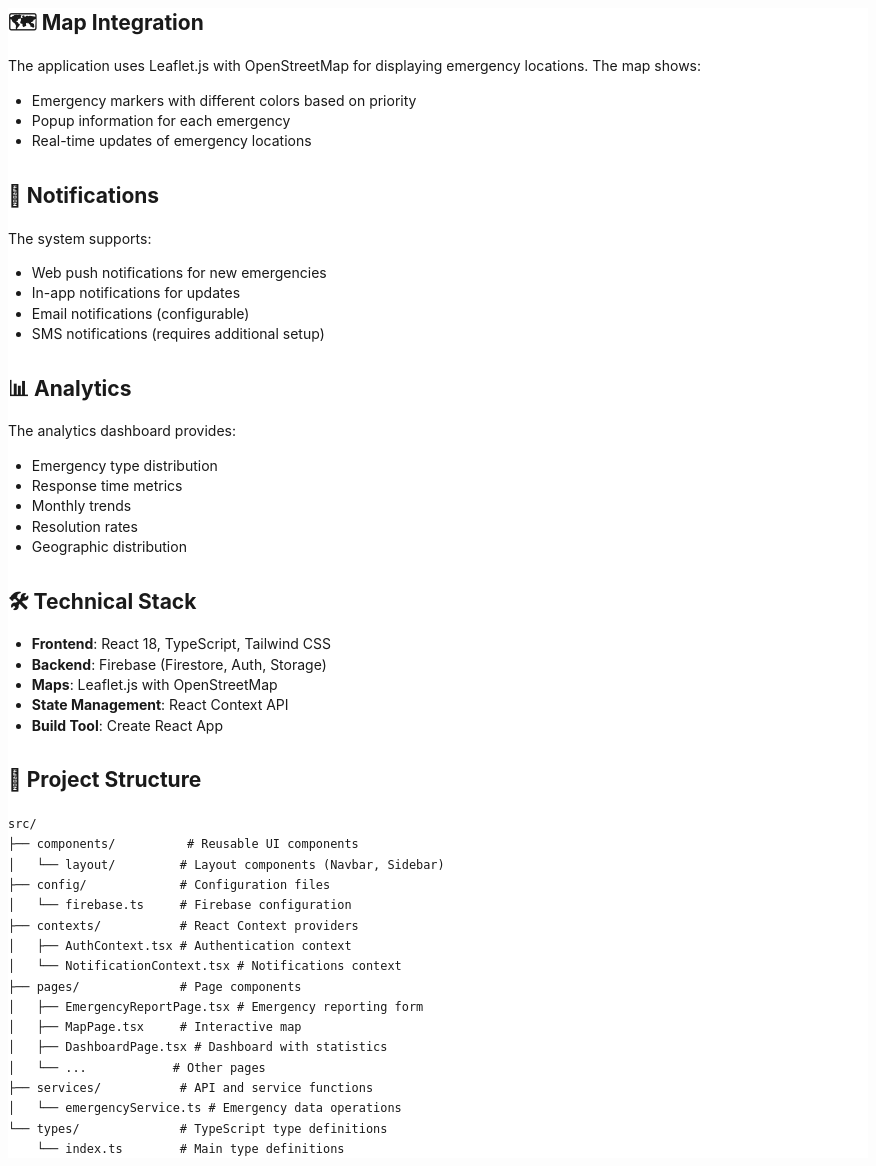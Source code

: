 ## 🗺️ Map Integration

The application uses Leaflet.js with OpenStreetMap for displaying emergency locations. The map shows:
- Emergency markers with different colors based on priority
- Popup information for each emergency
- Real-time updates of emergency locations

## 🔔 Notifications

The system supports:
- Web push notifications for new emergencies
- In-app notifications for updates
- Email notifications (configurable)
- SMS notifications (requires additional setup)

## 📊 Analytics

The analytics dashboard provides:
- Emergency type distribution
- Response time metrics
- Monthly trends
- Resolution rates
- Geographic distribution

## 🛠️ Technical Stack

- **Frontend**: React 18, TypeScript, Tailwind CSS
- **Backend**: Firebase (Firestore, Auth, Storage)
- **Maps**: Leaflet.js with OpenStreetMap
- **State Management**: React Context API
- **Build Tool**: Create React App

## 📁 Project Structure

```
src/
├── components/          # Reusable UI components
│   └── layout/         # Layout components (Navbar, Sidebar)
├── config/             # Configuration files
│   └── firebase.ts     # Firebase configuration
├── contexts/           # React Context providers
│   ├── AuthContext.tsx # Authentication context
│   └── NotificationContext.tsx # Notifications context
├── pages/              # Page components
│   ├── EmergencyReportPage.tsx # Emergency reporting form
│   ├── MapPage.tsx     # Interactive map
│   ├── DashboardPage.tsx # Dashboard with statistics
│   └── ...            # Other pages
├── services/           # API and service functions
│   └── emergencyService.ts # Emergency data operations
└── types/              # TypeScript type definitions
    └── index.ts        # Main type definitions
```
